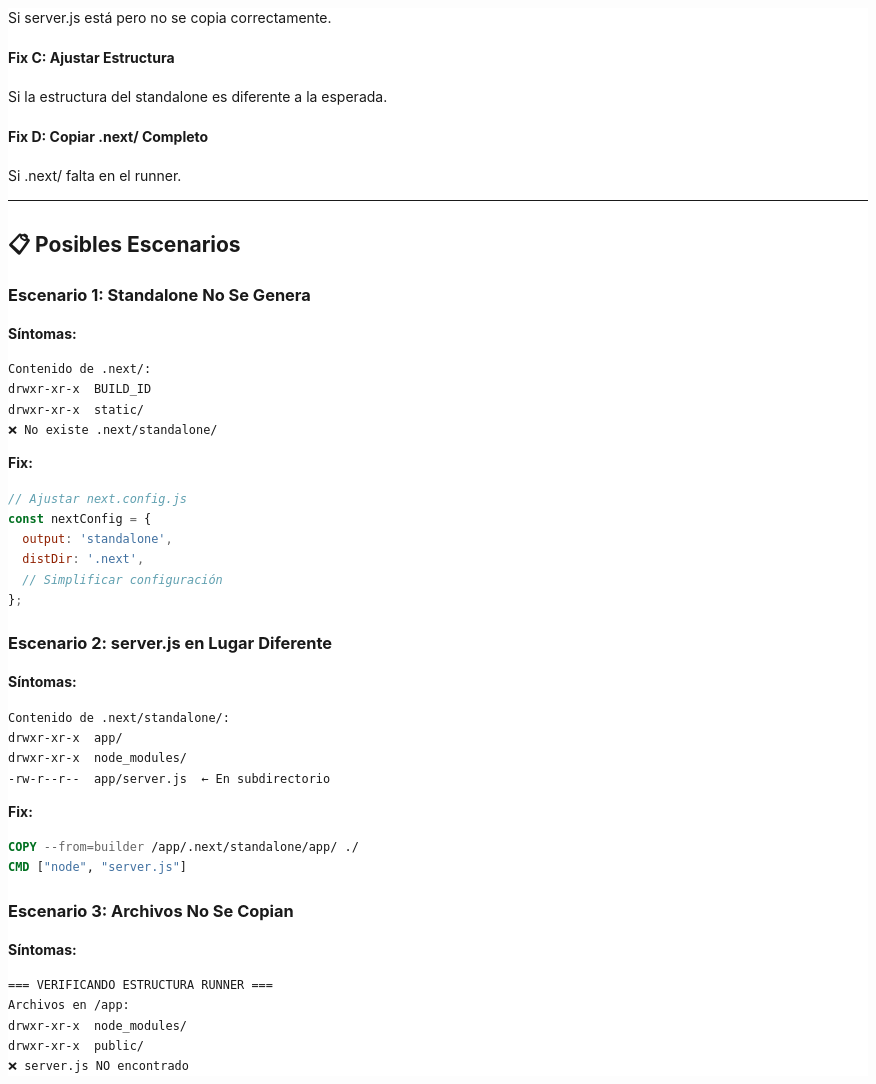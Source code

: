 Si server.js está pero no se copia correctamente.

#### Fix C: Ajustar Estructura

Si la estructura del standalone es diferente a la esperada.

#### Fix D: Copiar .next/ Completo

Si .next/ falta en el runner.

---

## 📋 Posibles Escenarios

### Escenario 1: Standalone No Se Genera

**Síntomas:**
```
Contenido de .next/:
drwxr-xr-x  BUILD_ID
drwxr-xr-x  static/
❌ No existe .next/standalone/
```

**Fix:**
```javascript
// Ajustar next.config.js
const nextConfig = {
  output: 'standalone',
  distDir: '.next',
  // Simplificar configuración
};
```

### Escenario 2: server.js en Lugar Diferente

**Síntomas:**
```
Contenido de .next/standalone/:
drwxr-xr-x  app/
drwxr-xr-x  node_modules/
-rw-r--r--  app/server.js  ← En subdirectorio
```

**Fix:**
```dockerfile
COPY --from=builder /app/.next/standalone/app/ ./
CMD ["node", "server.js"]
```

### Escenario 3: Archivos No Se Copian

**Síntomas:**
```
=== VERIFICANDO ESTRUCTURA RUNNER ===
Archivos en /app:
drwxr-xr-x  node_modules/
drwxr-xr-x  public/
❌ server.js NO encontrado
```
